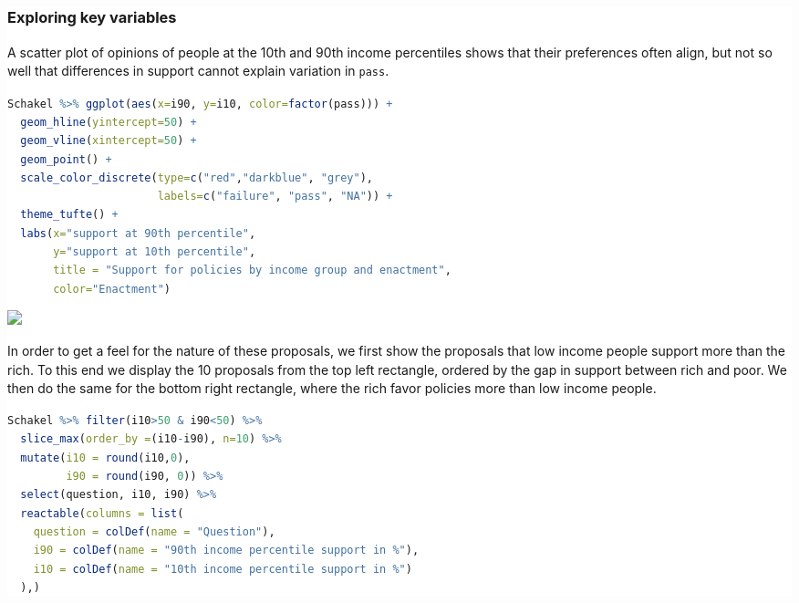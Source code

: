 
### Exploring key variables
A scatter plot of opinions of people at the 10th and 90th income percentiles shows that 
their preferences often align, but not so well that differences in support cannot explain 
variation in `pass`. 


```r
Schakel %>% ggplot(aes(x=i90, y=i10, color=factor(pass))) +
  geom_hline(yintercept=50) +
  geom_vline(xintercept=50) +
  geom_point() +
  scale_color_discrete(type=c("red","darkblue", "grey"),
                       labels=c("failure", "pass", "NA")) +
  theme_tufte() +
  labs(x="support at 90th percentile",
       y="support at 10th percentile",
       title = "Support for policies by income group and enactment",
       color="Enactment")
```

<img src="/post/2021-01-19-test-2/index.en_files/figure-html/unnamed-chunk-2-1.png" width="672" />

In order to get a feel for the nature of these proposals, we first show the proposals that 
low income people support more than the rich. To this end we display the 10 proposals from 
the top left rectangle, ordered by the gap in support between rich and poor. We then do the same for the bottom right rectangle, where the rich favor policies more than low income people.


```r
Schakel %>% filter(i10>50 & i90<50) %>% 
  slice_max(order_by =(i10-i90), n=10) %>% 
  mutate(i10 = round(i10,0),
         i90 = round(i90, 0)) %>% 
  select(question, i10, i90) %>% 
  reactable(columns = list(
    question = colDef(name = "Question"),
    i90 = colDef(name = "90th income percentile support in %"),
    i10 = colDef(name = "10th income percentile support in %")
  ),)
```

<div id="htmlwidget-fec3aec458c50a2b5d55" class="reactable html-widget" style="width:auto;height:auto;"></div>